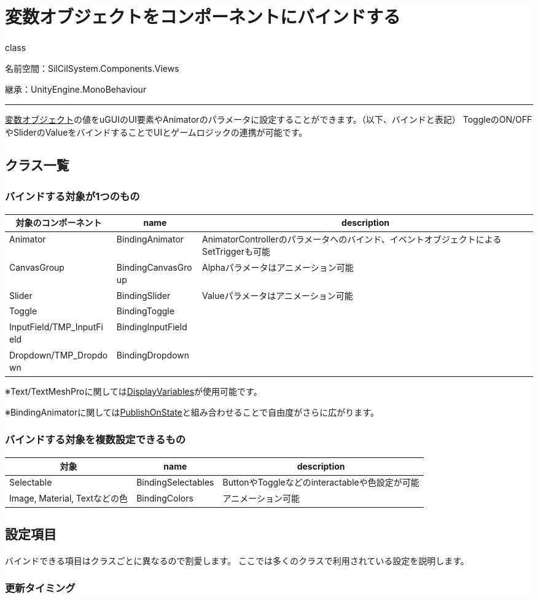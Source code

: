 # 変数オブジェクトをコンポーネントにバインドする

class

名前空間：SilCilSystem.Components.Views

継承：UnityEngine.MonoBehaviour

---

[変数オブジェクト][page:Variable]の値をuGUIのUI要素やAnimatorのパラメータに設定することができます。（以下、バインドと表記）
ToggleのON/OFFやSliderのValueをバインドすることでUIとゲームロジックの連携が可能です。

## クラス一覧

### バインドする対象が1つのもの

|対象のコンポーネント|name|description|
|-|-|-|
|Animator|BindingAnimator|AnimatorControllerのパラメータへのバインド、イベントオブジェクトによるSetTriggerも可能|
|CanvasGroup|BindingCanvasGroup|Alphaパラメータはアニメーション可能|
|Slider|BindingSlider|Valueパラメータはアニメーション可能|
|Toggle|BindingToggle||
|InputField/TMP_InputField|BindingInputField||
|Dropdown/TMP_Dropdown|BindingDropdown||

※Text/TextMeshProに関しては[DisplayVariables][page:DisplayVariables]が使用可能です。

※BindingAnimatorに関しては[PublishOnState][page:PublishOnState]と組み合わせることで自由度がさらに広がります。

### バインドする対象を複数設定できるもの

|対象|name|description|
|-|-|-|
|Selectable|BindingSelectables|ButtonやToggleなどのinteractableや色設定が可能|
|Image, Material, Textなどの色|BindingColors|アニメーション可能|

## 設定項目

バインドできる項目はクラスごとに異なるので割愛します。
ここでは多くのクラスで利用されている設定を説明します。

### 更新タイミング


[page:Variable]: ../../Variables/Variable.md
[page:DisplayVariables]: DisplayVariables.md
[page:PublishOnState]: ../../StateMachines/PublishOnState.md
[fig:TestSliderComponent]: Figures/TestSliderComponent.png
[fig:BindingSlider]: Figures/BindingSlider.gif
[fig:SliderAnimation]: Figures/SliderAnimation.gif
[fig:InteractableSlider]: Figures/InteractableSlider.gif